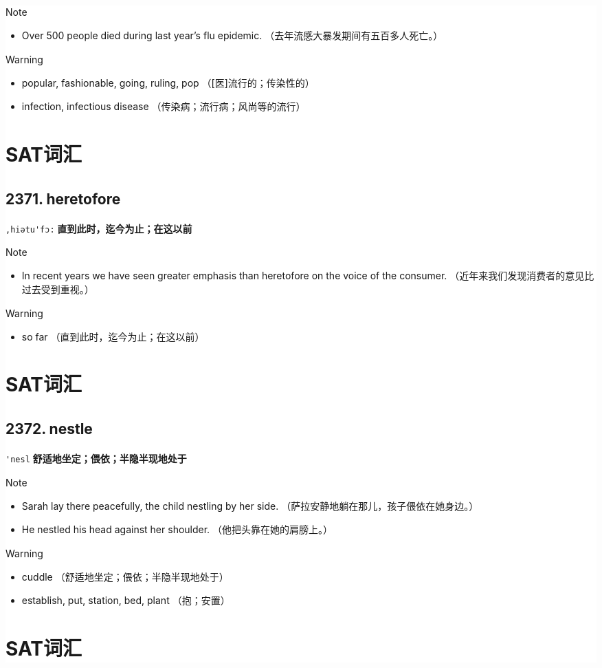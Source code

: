 > [!NOTE]
>
> - Over 500 people died during last year’s flu epidemic. （去年流感大暴发期间有五百多人死亡。）
>

> [!WARNING]
>
> - popular, fashionable, going, ruling, pop （[医]流行的；传染性的）
>
> - infection, infectious disease （传染病；流行病；风尚等的流行）
>

# SAT词汇

## 2371. heretofore

`,hiətu'fɔ:`  **直到此时，迄今为止；在这以前**

> [!NOTE]
>
> - In recent years we have seen greater emphasis than heretofore on the voice of the consumer. （近年来我们发现消费者的意见比过去受到重视。）
>

> [!WARNING]
>
> - so far （直到此时，迄今为止；在这以前）
>

# SAT词汇

## 2372. nestle

`'nesl`  **舒适地坐定；偎依；半隐半现地处于**

> [!NOTE]
>
> - Sarah lay there peacefully, the child nestling by her side. （萨拉安静地躺在那儿，孩子偎依在她身边。）
>
> - He nestled his head against her shoulder. （他把头靠在她的肩膀上。）
>

> [!WARNING]
>
> - cuddle （舒适地坐定；偎依；半隐半现地处于）
>
> - establish, put, station, bed, plant （抱；安置）
>

# SAT词汇
